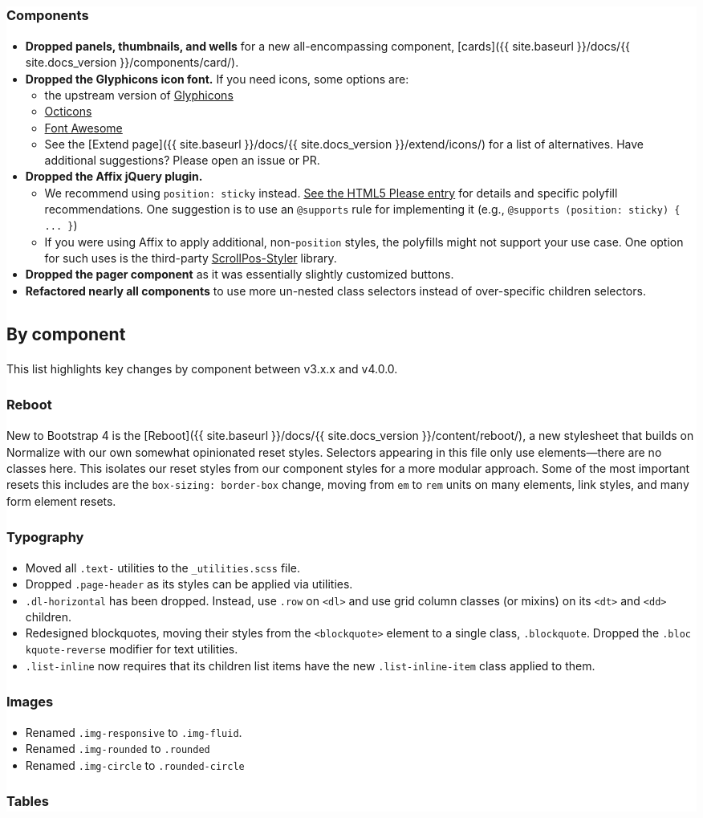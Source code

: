 ### Components

-   **Dropped panels, thumbnails, and wells** for a new all-encompassing component, [cards]({{ site.baseurl }}/docs/{{ site.docs_version }}/components/card/).
-   **Dropped the Glyphicons icon font.** If you need icons, some options are:
    -   the upstream version of [Glyphicons](https://www.glyphicons.com/)
    -   [Octicons](https://octicons.github.com/)
    -   [Font Awesome](https://fontawesome.com/)
    -   See the [Extend page]({{ site.baseurl }}/docs/{{ site.docs_version }}/extend/icons/) for a list of alternatives. Have additional suggestions? Please open an issue or PR.
-   **Dropped the Affix jQuery plugin.**
    -   We recommend using `position: sticky` instead. [See the HTML5 Please entry](https://html5please.com/#sticky) for details and specific polyfill recommendations. One suggestion is to use an `@supports` rule for implementing it (e.g., `@supports (position: sticky) { ... }`)
    -   If you were using Affix to apply additional, non-`position` styles, the polyfills might not support your use case. One option for such uses is the third-party [ScrollPos-Styler](https://github.com/acch/scrollpos-styler) library.
-   **Dropped the pager component** as it was essentially slightly customized buttons.
-   **Refactored nearly all components** to use more un-nested class selectors instead of over-specific children selectors.

## By component

This list highlights key changes by component between v3.x.x and v4.0.0.

### Reboot

New to Bootstrap 4 is the [Reboot]({{ site.baseurl }}/docs/{{ site.docs_version }}/content/reboot/), a new stylesheet that builds on Normalize with our own somewhat opinionated reset styles. Selectors appearing in this file only use elements—there are no classes here. This isolates our reset styles from our component styles for a more modular approach. Some of the most important resets this includes are the `box-sizing: border-box` change, moving from `em` to `rem` units on many elements, link styles, and many form element resets.

### Typography

-   Moved all `.text-` utilities to the `_utilities.scss` file.
-   Dropped `.page-header` as its styles can be applied via utilities.
-   `.dl-horizontal` has been dropped. Instead, use `.row` on `<dl>` and use grid column classes (or mixins) on its `<dt>` and `<dd>` children.
-   Redesigned blockquotes, moving their styles from the `<blockquote>` element to a single class, `.blockquote`. Dropped the `.blockquote-reverse` modifier for text utilities.
-   `.list-inline` now requires that its children list items have the new `.list-inline-item` class applied to them.

### Images

-   Renamed `.img-responsive` to `.img-fluid`.
-   Renamed `.img-rounded` to `.rounded`
-   Renamed `.img-circle` to `.rounded-circle`

### Tables
